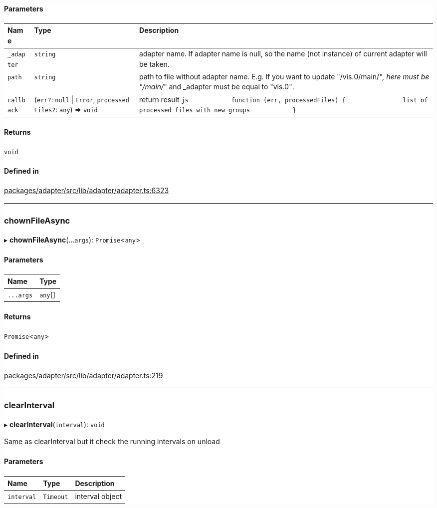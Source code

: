 #### Parameters

| Name | Type | Description |
| :------ | :------ | :------ |
| `_adapter` | `string` | adapter name. If adapter name is null, so the name (not instance) of current adapter will be taken. |
| `path` | `string` | path to file without adapter name. E.g. If you want to update "/vis.0/main/*", here must be "/main/*" and _adapter must be equal to "vis.0". |
| `callback` | (`err?`: ``null`` \| `Error`, `processedFiles?`: `any`) => `void` | return result        ```js            function (err, processedFiles) {                list of processed files with new groups            }        ``` |

#### Returns

`void`

#### Defined in

[packages/adapter/src/lib/adapter/adapter.ts:6323](https://github.com/ioBroker/ioBroker.js-controller/blob/e22b0fea/packages/adapter/src/lib/adapter/adapter.ts#L6323)

___

### chownFileAsync

▸ **chownFileAsync**(...`args`): `Promise`<`any`\>

#### Parameters

| Name | Type |
| :------ | :------ |
| `...args` | `any`[] |

#### Returns

`Promise`<`any`\>

#### Defined in

[packages/adapter/src/lib/adapter/adapter.ts:219](https://github.com/ioBroker/ioBroker.js-controller/blob/e22b0fea/packages/adapter/src/lib/adapter/adapter.ts#L219)

___

### clearInterval

▸ **clearInterval**(`interval`): `void`

Same as clearInterval
but it check the running intervals on unload

#### Parameters

| Name | Type | Description |
| :------ | :------ | :------ |
| `interval` | `Timeout` | interval object |

